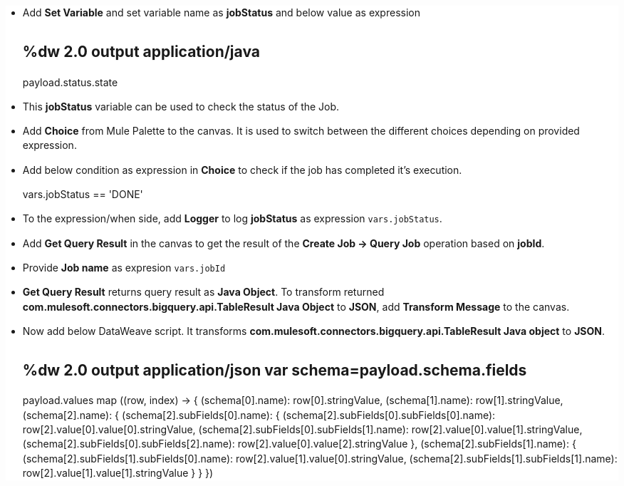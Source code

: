 -   Add **Set Variable** and set variable name as **jobStatus** and
    below value as expression



    %dw 2.0
    output application/java
    ---
	payload.status.state

-   This **jobStatus** variable can be used to check the status of the
    Job.

-   Add **Choice** from Mule Palette to the canvas. It is used to switch
    between the different choices depending on provided expression.

-   Add below condition as expression in **Choice** to check if the job
    has completed it’s execution.



    vars.jobStatus == 'DONE'

-   To the expression/when side, add **Logger** to log **jobStatus** as
    expression `vars.jobStatus`.

-   Add **Get Query Result** in the canvas to get the result of the
    **Create Job → Query Job** operation based on **jobId**.

-   Provide **Job name** as expresion `vars.jobId`

-   **Get Query Result** returns query result as **Java Object**. To
    transform returned
    **com.mulesoft.connectors.bigquery.api.TableResult Java Object** to
    **JSON**, add **Transform Message** to the canvas.

-   Now add below DataWeave script. It transforms
    **com.mulesoft.connectors.bigquery.api.TableResult Java object** to
    **JSON**.



    %dw 2.0
    output application/json
    var schema=payload.schema.fields
    ---
    payload.values map ((row, index) -> {
        (schema[0].name): row[0].stringValue,
        (schema[1].name): row[1].stringValue,
        (schema[2].name): {
             (schema[2].subFields[0].name): {
                    (schema[2].subFields[0].subFields[0].name): row[2].value[0].value[0].stringValue,
                    (schema[2].subFields[0].subFields[1].name): row[2].value[0].value[1].stringValue,
                    (schema[2].subFields[0].subFields[2].name): row[2].value[0].value[2].stringValue
             },
             (schema[2].subFields[1].name): {
                    (schema[2].subFields[1].subFields[0].name): row[2].value[1].value[0].stringValue,
                    (schema[2].subFields[1].subFields[1].name): row[2].value[1].value[1].stringValue
             }
        }
    })
